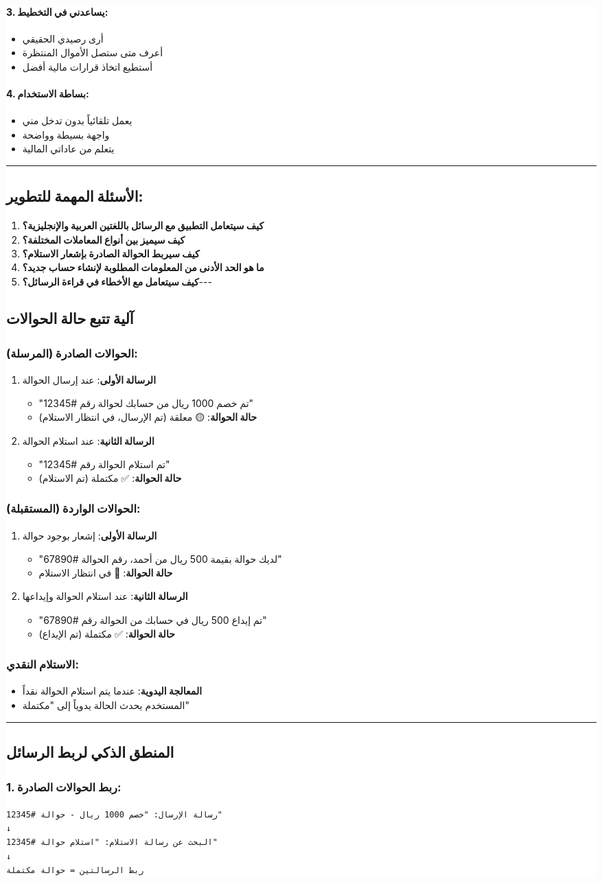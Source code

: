 #### 3. **يساعدني في التخطيط**:
- أرى رصيدي الحقيقي
- أعرف متى ستصل الأموال المنتظرة
- أستطيع اتخاذ قرارات مالية أفضل

#### 4. **بساطة الاستخدام**:
- يعمل تلقائياً بدون تدخل مني
- واجهة بسيطة وواضحة
- يتعلم من عاداتي المالية

---

## الأسئلة المهمة للتطوير:

1. **كيف سيتعامل التطبيق مع الرسائل باللغتين العربية والإنجليزية؟**
2. **كيف سيميز بين أنواع المعاملات المختلفة؟**
3. **كيف سيربط الحوالة الصادرة بإشعار الاستلام؟**
4. **ما هو الحد الأدنى من المعلومات المطلوبة لإنشاء حساب جديد؟**
5. **كيف سيتعامل مع الأخطاء في قراءة الرسائل؟**---


## آلية تتبع حالة الحوالات

### الحوالات الصادرة (المرسلة):
1. **الرسالة الأولى**: عند إرسال الحوالة
   - "تم خصم 1000 ريال من حسابك لحوالة رقم #12345"
   - **حالة الحوالة**: 🟡 معلقة (تم الإرسال، في انتظار الاستلام)

2. **الرسالة الثانية**: عند استلام الحوالة
   - "تم استلام الحوالة رقم #12345"
   - **حالة الحوالة**: ✅ مكتملة (تم الاستلام)

### الحوالات الواردة (المستقبلة):
1. **الرسالة الأولى**: إشعار بوجود حوالة
   - "لديك حوالة بقيمة 500 ريال من أحمد، رقم الحوالة #67890"
   - **حالة الحوالة**: 🔔 في انتظار الاستلام

2. **الرسالة الثانية**: عند استلام الحوالة وإيداعها
   - "تم إيداع 500 ريال في حسابك من الحوالة رقم #67890"
   - **حالة الحوالة**: ✅ مكتملة (تم الإيداع)

### الاستلام النقدي:
- **المعالجة اليدوية**: عندما يتم استلام الحوالة نقداً
- المستخدم يحدث الحالة يدوياً إلى "مكتملة"

---

## المنطق الذكي لربط الرسائل

### 1. ربط الحوالات الصادرة:
```
رسالة الإرسال: "خصم 1000 ريال - حوالة #12345"
↓
البحث عن رسالة الاستلام: "استلام حوالة #12345"
↓
ربط الرسالتين = حوالة مكتملة
```
